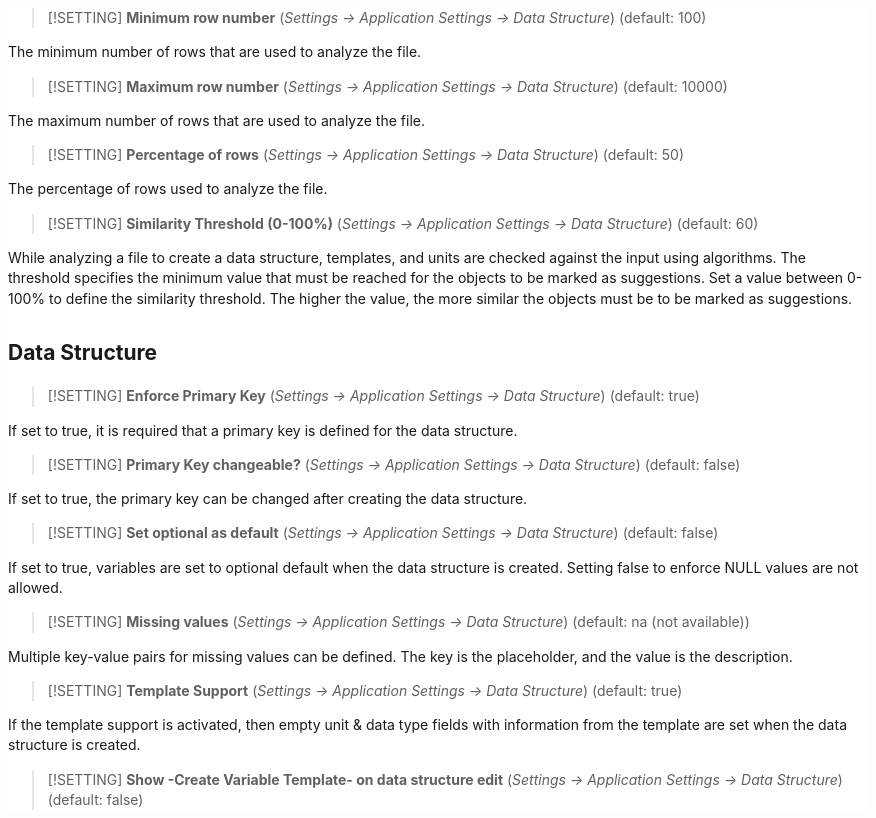 >[!SETTING]
> __Minimum row number__ (_Settings -> Application Settings -> Data Structure_) (default: 100)

The minimum number of rows that are used to analyze the file.

>[!SETTING]
> __Maximum row number__ (_Settings -> Application Settings -> Data Structure_) (default: 10000)

The maximum number of rows that are used to analyze the file.

>[!SETTING]
> __Percentage of rows__ (_Settings -> Application Settings -> Data Structure_) (default: 50)

The percentage of rows used to analyze the file.

>[!SETTING]
>__Similarity Threshold (0-100%)__ (_Settings -> Application Settings -> Data Structure_) (default: 60)

While analyzing a file to create a data structure, templates, and units are checked against the input using algorithms. The threshold specifies the minimum value that must be reached for the objects to be marked as suggestions. Set a value between 0-100% to define the similarity threshold. The higher the value, the more similar the objects must be to be marked as suggestions.

## Data Structure
>[!SETTING]
> __Enforce Primary Key__ (_Settings -> Application Settings -> Data Structure_) (default: true)

If set to true, it is required that a primary key is defined for the data structure.

>[!SETTING]
> __Primary Key changeable?__ (_Settings -> Application Settings -> Data Structure_) (default: false)

If set to true, the primary key can be changed after creating the data structure.

>[!SETTING]
> __Set optional as default__ (_Settings -> Application Settings -> Data Structure_) (default: false)

If set to true, variables are set to optional default when the data structure is created. Setting false to enforce NULL values are not allowed.

>[!SETTING]
> __Missing values__ (_Settings -> Application Settings -> Data Structure_) (default: na (not available))

Multiple key-value pairs for missing values can be defined. The key is the placeholder, and the value is the description.

>[!SETTING]
> __Template Support__ (_Settings -> Application Settings -> Data Structure_) (default: true)

If the template support is activated, then empty unit & data type fields with information from the template are set when the data structure is created.

>[!SETTING]
> __Show -Create Variable Template- on data structure edit__ (_Settings -> Application Settings -> Data Structure_) (default: false)
